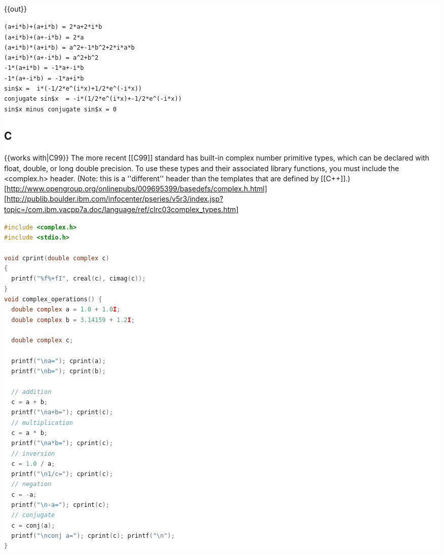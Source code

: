 {{out}}

```txt
(a+i*b)+(a+i*b) = 2*a+2*i*b
(a+i*b)+(a+-i*b) = 2*a
(a+i*b)*(a+i*b) = a^2+-1*b^2+2*i*a*b
(a+i*b)*(a+-i*b) = a^2+b^2
-1*(a+i*b) = -1*a+-i*b
-1*(a+-i*b) = -1*a+i*b
sin$x =  i*(-1/2*e^(i*x)+1/2*e^(-i*x))
conjugate sin$x  = -i*(1/2*e^(i*x)+-1/2*e^(-i*x))
sin$x minus conjugate sin$x = 0
```



## C

{{works with|C99}}
The more recent [[C99]] standard has built-in complex number primitive types, which can be declared with float, double, or long double precision. To use these types and their associated library functions, you must include the <complex.h> header. (Note: this is a ''different'' header than the <complex> templates that are defined by [[C++]].) [http://www.opengroup.org/onlinepubs/009695399/basedefs/complex.h.html] [http://publib.boulder.ibm.com/infocenter/pseries/v5r3/index.jsp?topic=/com.ibm.vacpp7a.doc/language/ref/clrc03complex_types.htm]

```c
#include <complex.h>
#include <stdio.h>

void cprint(double complex c)
{
  printf("%f%+fI", creal(c), cimag(c));
}
void complex_operations() {
  double complex a = 1.0 + 1.0I;
  double complex b = 3.14159 + 1.2I;

  double complex c;

  printf("\na="); cprint(a);
  printf("\nb="); cprint(b);

  // addition
  c = a + b;
  printf("\na+b="); cprint(c);
  // multiplication
  c = a * b;
  printf("\na*b="); cprint(c);
  // inversion
  c = 1.0 / a;
  printf("\n1/c="); cprint(c);
  // negation
  c = -a;
  printf("\n-a="); cprint(c);
  // conjugate
  c = conj(a);
  printf("\nconj a="); cprint(c); printf("\n");
}
```
